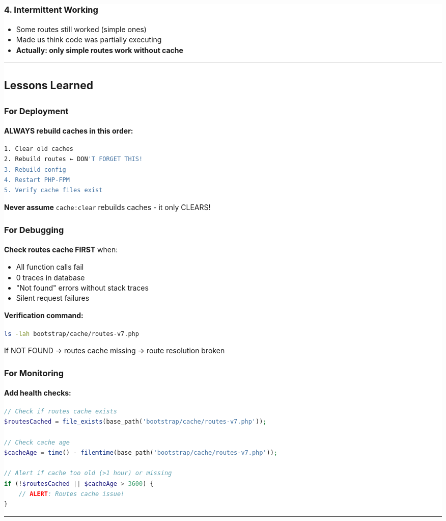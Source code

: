 ### 4. **Intermittent Working**
- Some routes still worked (simple ones)
- Made us think code was partially executing
- **Actually: only simple routes work without cache**

---

## Lessons Learned

### For Deployment

**ALWAYS rebuild caches in this order:**
```bash
1. Clear old caches
2. Rebuild routes ← DON'T FORGET THIS!
3. Rebuild config
4. Restart PHP-FPM
5. Verify cache files exist
```

**Never assume** `cache:clear` rebuilds caches - it only CLEARS!

### For Debugging

**Check routes cache FIRST** when:
- All function calls fail
- 0 traces in database
- "Not found" errors without stack traces
- Silent request failures

**Verification command:**
```bash
ls -lah bootstrap/cache/routes-v7.php
```

If NOT FOUND → routes cache missing → route resolution broken

### For Monitoring

**Add health checks:**
```php
// Check if routes cache exists
$routesCached = file_exists(base_path('bootstrap/cache/routes-v7.php'));

// Check cache age
$cacheAge = time() - filemtime(base_path('bootstrap/cache/routes-v7.php'));

// Alert if cache too old (>1 hour) or missing
if (!$routesCached || $cacheAge > 3600) {
    // ALERT: Routes cache issue!
}
```

---
